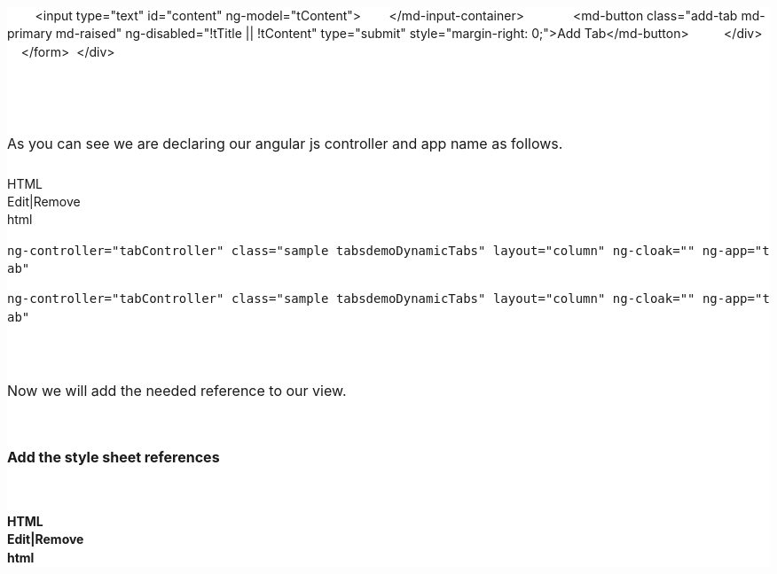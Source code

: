 &nbsp;&nbsp;&nbsp;&nbsp;&nbsp;&nbsp;&nbsp;&nbsp;<span class="html__tag_start">&lt;input</span>&nbsp;<span class="html__attr_name">type</span>=<span class="html__attr_value">&quot;text&quot;</span>&nbsp;<span class="html__attr_name">id</span>=<span class="html__attr_value">&quot;content&quot;</span>&nbsp;<span class="html__attr_name">ng-model</span>=<span class="html__attr_value">&quot;tContent&quot;</span><span class="html__tag_start">&gt;&nbsp;
</span>&nbsp;&nbsp;&nbsp;&nbsp;&nbsp;&nbsp;&lt;/md-input-container&gt;&nbsp;
&nbsp;&nbsp;&nbsp;&nbsp;&nbsp;&nbsp;&nbsp;&nbsp;&nbsp;&nbsp;&nbsp;&nbsp;<span class="html__tag_start">&lt;md</span>-button&nbsp;<span class="html__attr_name">class</span>=<span class="html__attr_value">&quot;add-tab&nbsp;md-primary&nbsp;md-raised&quot;</span>&nbsp;<span class="html__attr_name">ng-disabled</span>=<span class="html__attr_value">&quot;!tTitle&nbsp;||&nbsp;!tContent&quot;</span>&nbsp;<span class="html__attr_name">type</span>=<span class="html__attr_value">&quot;submit&quot;</span>&nbsp;<span class="html__attr_name">style</span>=<span class="html__attr_value">&quot;margin-right:&nbsp;0;&quot;</span><span class="html__tag_start">&gt;</span>Add&nbsp;Tab&lt;/md-button&gt;&nbsp;
&nbsp;&nbsp;&nbsp;&nbsp;&nbsp;&nbsp;&nbsp;&nbsp;<span class="html__tag_end">&lt;/div&gt;</span>&nbsp;
&nbsp;&nbsp;&nbsp;&nbsp;<span class="html__tag_end">&lt;/form&gt;</span>&nbsp;
<span class="html__tag_end">&lt;/div&gt;</span></pre>
</div>
</div>
</div>
<div class="endscriptcode">&nbsp;</div>
<p>&nbsp;</p>
<div>
<div class="syntaxhighlighter xml" id="highlighter_857315"><span style="font-size:medium">As you can see we are declaring our angular js controller and app name as follows.</span></div>
<div class="syntaxhighlighter xml"><span style="font-size:medium"><br>
</span></div>
</div>
<div>
<div class="syntaxhighlighter xml" id="highlighter_24625">
<div class="scriptcode">
<div class="pluginEditHolder" pluginCommand="mceScriptCode">
<div class="title"><span>HTML</span></div>
<div class="pluginLinkHolder"><span class="pluginEditHolderLink">Edit</span>|<span class="pluginRemoveHolderLink">Remove</span></div>
<span class="hidden">html</span>
<pre class="hidden">ng-controller=&quot;tabController&quot; class=&quot;sample tabsdemoDynamicTabs&quot; layout=&quot;column&quot; ng-cloak=&quot;&quot; ng-app=&quot;tab&quot;</pre>
<div class="preview">
<pre class="js">ng-controller=<span class="js__string">&quot;tabController&quot;</span>&nbsp;class=<span class="js__string">&quot;sample&nbsp;tabsdemoDynamicTabs&quot;</span>&nbsp;layout=<span class="js__string">&quot;column&quot;</span>&nbsp;ng-cloak=<span class="js__string">&quot;&quot;</span>&nbsp;ng-app=<span class="js__string">&quot;tab&quot;</span></pre>
</div>
</div>
</div>
<div class="endscriptcode">&nbsp;</div>
<table border="0" cellspacing="0" cellpadding="0">
<tbody>
</tbody>
</table>
</div>
</div>
<p><span style="font-size:medium">Now we will add the needed reference to our view.</span></p>
<p><span style="font-size:medium"><br>
</span></p>
<p><strong><span style="font-size:medium">Add the style sheet references</span></strong></p>
<p><strong><span style="font-size:medium">&nbsp;</span></strong></p>
<div class="scriptcode">
<div class="pluginEditHolder" pluginCommand="mceScriptCode">
<div class="title"><strong><span>HTML</span></strong></div>
<div class="pluginLinkHolder"><strong><span class="pluginEditHolderLink">Edit</span>|<span class="pluginRemoveHolderLink">Remove</span></strong></div>
<strong><span class="hidden">html</span>